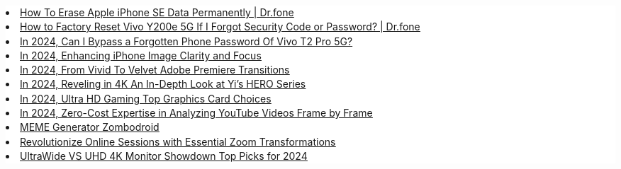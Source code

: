 <li><a href="https://techidaily.com/how-to-erase-apple-iphone-se-data-permanently-drfone-by-drfone-ios-full-data-eraser-ios-full-data-eraser/"><u>How To Erase Apple iPhone SE Data Permanently | Dr.fone</u></a></li>
<li><a href="https://techidaily.com/how-to-factory-reset-vivo-y200e-5g-if-i-forgot-security-code-or-password-drfone-by-drfone-reset-android-reset-android/"><u>How to Factory Reset Vivo Y200e 5G If I Forgot Security Code or Password? | Dr.fone</u></a></li>
<li><a href="https://android-unlock.techidaily.com/in-2024-can-i-bypass-a-forgotten-phone-password-of-vivo-t2-pro-5g-by-drfone-android/"><u>In 2024, Can I Bypass a Forgotten Phone Password Of Vivo T2 Pro 5G?</u></a></li>
<li><a href="https://article-posts.techidaily.com/in-2024-enhancing-iphone-image-clarity-and-focus/"><u>In 2024, Enhancing iPhone Image Clarity and Focus</u></a></li>
<li><a href="https://some-knowledge.techidaily.com/in-2024-from-vivid-to-velvet-adobe-premiere-transitions/"><u>In 2024, From Vivid To Velvet  Adobe Premiere Transitions</u></a></li>
<li><a href="https://fox-helps.techidaily.com/in-2024-reveling-in-4k-an-in-depth-look-at-yis-hero-series/"><u>In 2024, Reveling in 4K  An In-Depth Look at Yi’s HERO Series</u></a></li>
<li><a href="https://article-posts.techidaily.com/in-2024-ultra-hd-gaming-top-graphics-card-choices/"><u>In 2024, Ultra HD Gaming  Top Graphics Card Choices</u></a></li>
<li><a href="https://facebook-video-share.techidaily.com/in-2024-zero-cost-expertise-in-analyzing-youtube-videos-frame-by-frame/"><u>In 2024, Zero-Cost Expertise in Analyzing YouTube Videos Frame by Frame</u></a></li>
<li><a href="https://article-posts.techidaily.com/meme-generator-zombodroid/"><u>MEME Generator Zombodroid</u></a></li>
<li><a href="https://extra-lessons.techidaily.com/revolutionize-online-sessions-with-essential-zoom-transformations/"><u>Revolutionize Online Sessions with Essential Zoom Transformations</u></a></li>
<li><a href="https://article-posts.techidaily.com/ultrawide-vs-uhd-4k-monitor-showdown-top-picks-for-2024/"><u>UltraWide VS UHD 4K Monitor Showdown  Top Picks for 2024</u></a></li>
</ul></div>
